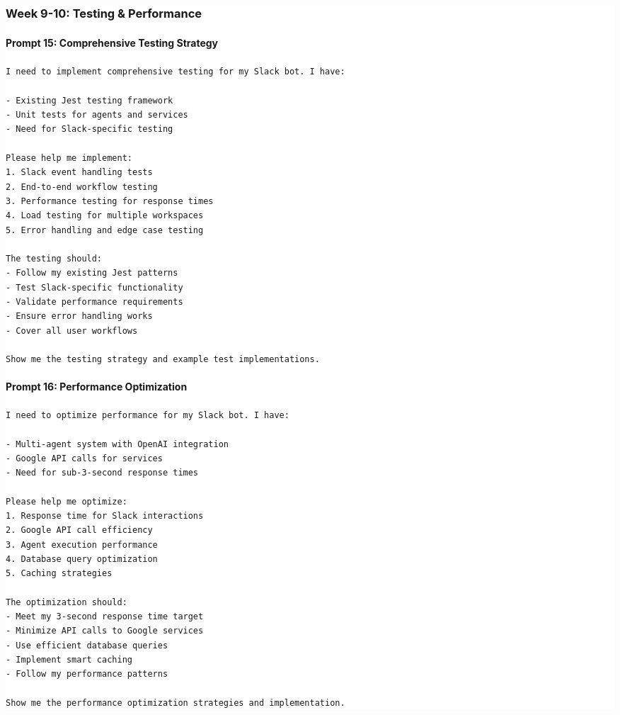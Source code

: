 ### **Week 9-10: Testing & Performance**

#### **Prompt 15: Comprehensive Testing Strategy**
```
I need to implement comprehensive testing for my Slack bot. I have:

- Existing Jest testing framework
- Unit tests for agents and services
- Need for Slack-specific testing

Please help me implement:
1. Slack event handling tests
2. End-to-end workflow testing
3. Performance testing for response times
4. Load testing for multiple workspaces
5. Error handling and edge case testing

The testing should:
- Follow my existing Jest patterns
- Test Slack-specific functionality
- Validate performance requirements
- Ensure error handling works
- Cover all user workflows

Show me the testing strategy and example test implementations.
```

#### **Prompt 16: Performance Optimization**
```
I need to optimize performance for my Slack bot. I have:

- Multi-agent system with OpenAI integration
- Google API calls for services
- Need for sub-3-second response times

Please help me optimize:
1. Response time for Slack interactions
2. Google API call efficiency
3. Agent execution performance
4. Database query optimization
5. Caching strategies

The optimization should:
- Meet my 3-second response time target
- Minimize API calls to Google services
- Use efficient database queries
- Implement smart caching
- Follow my performance patterns

Show me the performance optimization strategies and implementation.
```

